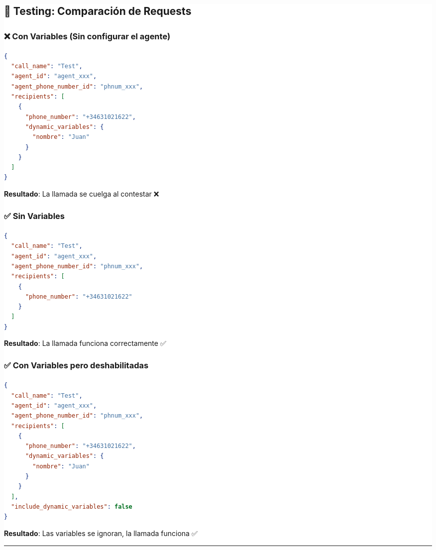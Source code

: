 
## 🧪 Testing: Comparación de Requests

### ❌ Con Variables (Sin configurar el agente)
```json
{
  "call_name": "Test",
  "agent_id": "agent_xxx",
  "agent_phone_number_id": "phnum_xxx",
  "recipients": [
    {
      "phone_number": "+34631021622",
      "dynamic_variables": {
        "nombre": "Juan"
      }
    }
  ]
}
```
**Resultado**: La llamada se cuelga al contestar ❌

### ✅ Sin Variables
```json
{
  "call_name": "Test",
  "agent_id": "agent_xxx",
  "agent_phone_number_id": "phnum_xxx",
  "recipients": [
    {
      "phone_number": "+34631021622"
    }
  ]
}
```
**Resultado**: La llamada funciona correctamente ✅

### ✅ Con Variables pero deshabilitadas
```json
{
  "call_name": "Test",
  "agent_id": "agent_xxx",
  "agent_phone_number_id": "phnum_xxx",
  "recipients": [
    {
      "phone_number": "+34631021622",
      "dynamic_variables": {
        "nombre": "Juan"
      }
    }
  ],
  "include_dynamic_variables": false
}
```
**Resultado**: Las variables se ignoran, la llamada funciona ✅

---